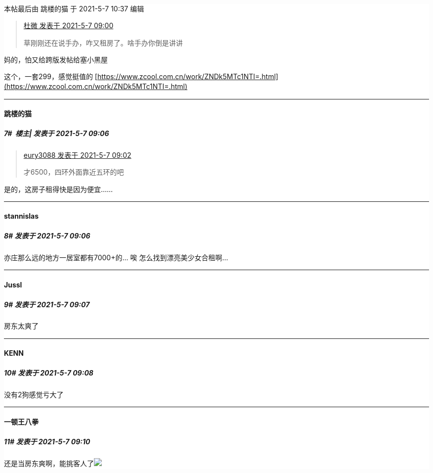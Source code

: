 
 本帖最后由 跳楼的猫 于 2021-5-7 10:37 编辑 
<blockquote><a href="httphttps://bbs.saraba1st.com/2b/forum.php?mod=redirect&amp;goto=findpost&amp;pid=51166158&amp;ptid=2002737" target="_blank">杜微 发表于 2021-5-7 09:00</a>

草刚刚还在说手办，咋又租房了。啥手办你倒是讲讲</blockquote>
妈的，怕又给跨版发帖给塞小黑屋

这个，一套299，感觉挺值的
[https://www.zcool.com.cn/work/ZNDk5MTc1NTI=.html](https://www.zcool.com.cn/work/ZNDk5MTc1NTI=.html)


*****

####  跳楼的猫  
##### 7#         楼主| 发表于 2021-5-7 09:06


<blockquote><a href="httphttps://bbs.saraba1st.com/2b/forum.php?mod=redirect&amp;goto=findpost&amp;pid=51166173&amp;ptid=2002737" target="_blank">eury3088 发表于 2021-5-7 09:02</a>

才6500，四环外面靠近五环的吧</blockquote>
是的，这房子租得快是因为便宜……


*****

####  stannislas  
##### 8#       发表于 2021-5-7 09:06


亦庄那么远的地方一居室都有7000+的... 唉 怎么找到漂亮美少女合租啊...


*****

####  Jussl  
##### 9#       发表于 2021-5-7 09:07


房东太爽了


*****

####  KENN  
##### 10#       发表于 2021-5-7 09:08


没有2狗感觉亏大了


*****

####  一顿王八拳  
##### 11#       发表于 2021-5-7 09:10


还是当房东爽啊，能挑客人了<img src="https://static.saraba1st.com/image/smiley/face2017/074.png" referrerpolicy="no-referrer">
